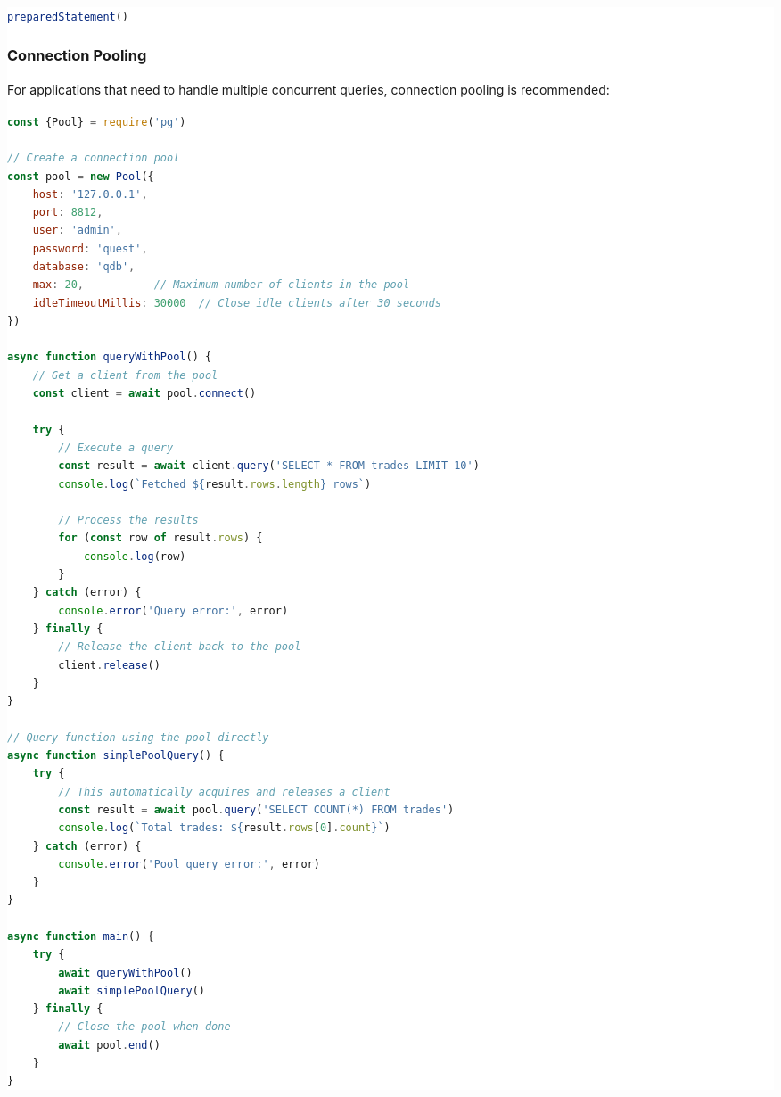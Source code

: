 ```javascript
preparedStatement()
```

### Connection Pooling

For applications that need to handle multiple concurrent queries, connection pooling is recommended:

```javascript
const {Pool} = require('pg')

// Create a connection pool
const pool = new Pool({
    host: '127.0.0.1',
    port: 8812,
    user: 'admin',
    password: 'quest',
    database: 'qdb',
    max: 20,           // Maximum number of clients in the pool
    idleTimeoutMillis: 30000  // Close idle clients after 30 seconds
})

async function queryWithPool() {
    // Get a client from the pool
    const client = await pool.connect()

    try {
        // Execute a query
        const result = await client.query('SELECT * FROM trades LIMIT 10')
        console.log(`Fetched ${result.rows.length} rows`)

        // Process the results
        for (const row of result.rows) {
            console.log(row)
        }
    } catch (error) {
        console.error('Query error:', error)
    } finally {
        // Release the client back to the pool
        client.release()
    }
}

// Query function using the pool directly
async function simplePoolQuery() {
    try {
        // This automatically acquires and releases a client
        const result = await pool.query('SELECT COUNT(*) FROM trades')
        console.log(`Total trades: ${result.rows[0].count}`)
    } catch (error) {
        console.error('Pool query error:', error)
    }
}

async function main() {
    try {
        await queryWithPool()
        await simplePoolQuery()
    } finally {
        // Close the pool when done
        await pool.end()
    }
}

```